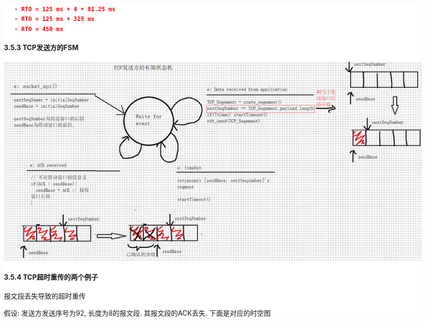 ```json
   - RTO = 125 ms + 4 • 81.25 ms
   - RTO = 125 ms + 325 ms
   - RTO = 450 ms

```



#### 3.5.3 TCP发送方的FSM

<img src="./imgs/nw/TCP5.png"  width="1000"/>



#### 3.5.4 TCP超时重传的两个例子

报文段丢失导致的超时重传

假设: 发送方发送序号为92, 长度为8的报文段. 其报文段的ACK丢失. 下面是对应的时空图
